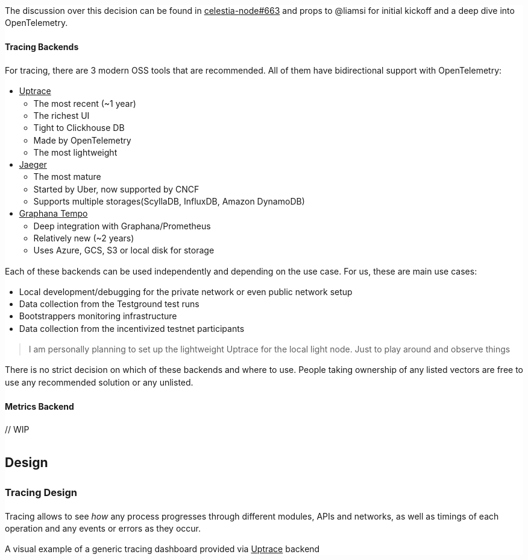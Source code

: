 The discussion over this decision can be found in [celestia-node#663](https://github.com/celestiaorg/celestia-node/issues/663)
and props to @liamsi for initial kickoff and a deep dive into OpenTelemetry.

#### Tracing Backends

For tracing, there are 3 modern OSS tools that are recommended. All of them have bidirectional support with OpenTelemetry:

* [Uptrace](https://get.uptrace.dev/guide/#what-is-uptrace)
  * The most recent (~1 year)
  * The richest UI
  * Tight to Clickhouse DB
  * Made by OpenTelemetry
  * The most lightweight
* [Jaeger](https://www.jaegertracing.io/)
  * The most mature
  * Started by Uber, now supported by CNCF
  * Supports multiple storages(ScyllaDB, InfluxDB, Amazon DynamoDB)
* [Graphana Tempo](https://grafana.com/oss/tempo/)
  * Deep integration with Graphana/Prometheus
  * Relatively new (~2 years)
  * Uses Azure, GCS, S3 or local disk for storage

Each of these backends can be used independently and depending on the use case. For us, these are main use cases:

* Local development/debugging for the private network or even public network setup
* Data collection from the Testground test runs
* Bootstrappers monitoring infrastructure
* Data collection from the incentivized testnet participants

> I am personally planning to set up the lightweight Uptrace for the local light node. Just to play around and observe
> things

There is no strict decision on which of these backends and where to use. People taking ownership of any listed vectors
are free to use any recommended solution or any unlisted.

#### Metrics Backend

// WIP

## Design

### Tracing Design

Tracing allows to see _how_ any process progresses through different modules, APIs and networks, as well as timings of
each operation and any events or errors as they occur.

A visual example of a generic tracing dashboard provided via [Uptrace](https://uptrace.dev/) backend